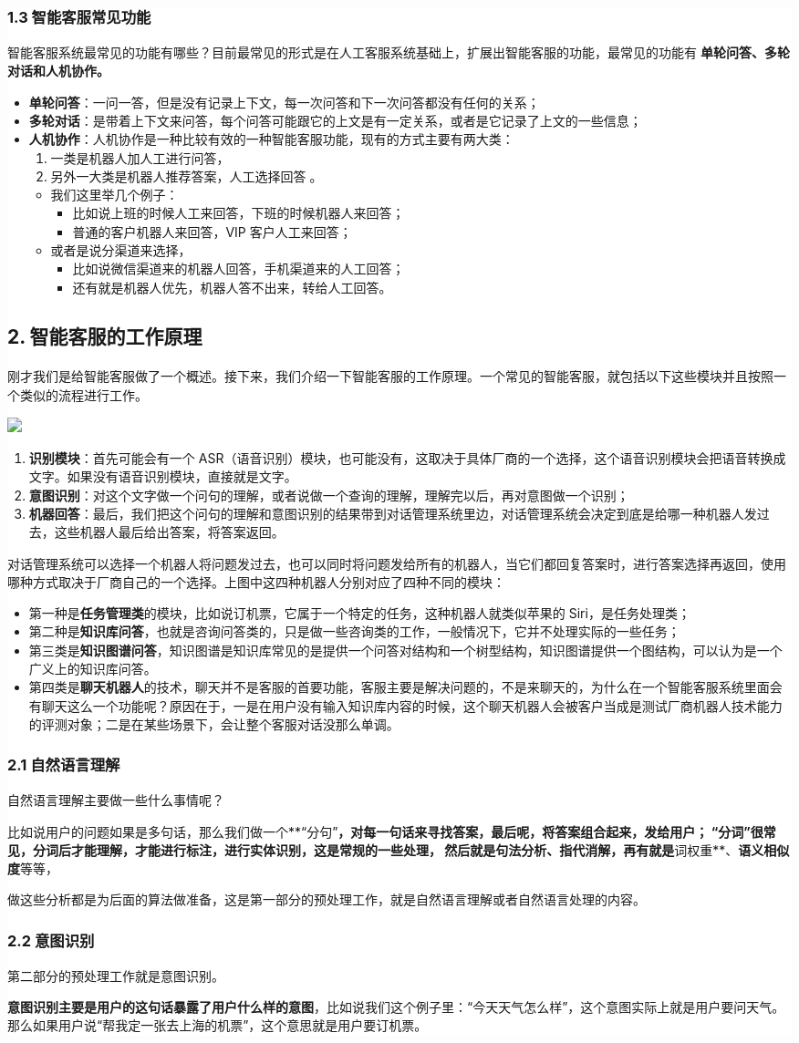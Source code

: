 

### 1.3 智能客服常见功能

智能客服系统最常见的功能有哪些？目前最常见的形式是在人工客服系统基础上，扩展出智能客服的功能，最常见的功能有 **单轮问答、多轮对话和人机协作。**

- **单轮问答**：一问一答，但是没有记录上下文，每一次问答和下一次问答都没有任何的关系；
- **多轮对话**：是带着上下文来问答，每个问答可能跟它的上文是有一定关系，或者是它记录了上文的一些信息；
- **人机协作**：人机协作是一种比较有效的一种智能客服功能，现有的方式主要有两大类：
  1. 一类是机器人加人工进行问答，
  2. 另外一大类是机器人推荐答案，人工选择回答 。
  - 我们这里举几个例子：
    - 比如说上班的时候人工来回答，下班的时候机器人来回答；
    - 普通的客户机器人来回答，VIP 客户人工来回答；
  - 或者是说分渠道来选择，
    - 比如说微信渠道来的机器人回答，手机渠道来的人工回答；
    - 还有就是机器人优先，机器人答不出来，转给人工回答。



## 2. 智能客服的工作原理

刚才我们是给智能客服做了一个概述。接下来，我们介绍一下智能客服的工作原理。一个常见的智能客服，就包括以下这些模块并且按照一个类似的流程进行工作。

![](https://gitee.com/kkweishe/images/raw/master/ML/2019-9-8_21-14-50.png)

1. **识别模块**：首先可能会有一个 ASR（语音识别）模块，也可能没有，这取决于具体厂商的一个选择，这个语音识别模块会把语音转换成文字。如果没有语音识别模块，直接就是文字。
2. **意图识别**：对这个文字做一个问句的理解，或者说做一个查询的理解，理解完以后，再对意图做一个识别；
3. **机器回答**：最后，我们把这个问句的理解和意图识别的结果带到对话管理系统里边，对话管理系统会决定到底是给哪一种机器人发过去，这些机器人最后给出答案，将答案返回。

对话管理系统可以选择一个机器人将问题发过去，也可以同时将问题发给所有的机器人，当它们都回复答案时，进行答案选择再返回，使用哪种方式取决于厂商自己的一个选择。上图中这四种机器人分别对应了四种不同的模块：

- 第一种是**任务管理类**的模块，比如说订机票，它属于一个特定的任务，这种机器人就类似苹果的 Siri，是任务处理类；
- 第二种是**知识库问答**，也就是咨询问答类的，只是做一些咨询类的工作，一般情况下，它并不处理实际的一些任务；
- 第三类是**知识图谱问答**，知识图谱是知识库常见的是提供一个问答对结构和一个树型结构，知识图谱提供一个图结构，可以认为是一个广义上的知识库问答。
- 第四类是**聊天机器人**的技术，聊天并不是客服的首要功能，客服主要是解决问题的，不是来聊天的，为什么在一个智能客服系统里面会有聊天这么一个功能呢？原因在于，一是在用户没有输入知识库内容的时候，这个聊天机器人会被客户当成是测试厂商机器人技术能力的评测对象；二是在某些场景下，会让整个客服对话没那么单调。



### 2.1 自然语言理解

自然语言理解主要做一些什么事情呢？

比如说用户的问题如果是多句话，那么我们做一个**“分句”**，对每一句话来寻找答案，最后呢，将答案组合起来，发给用户；
**“分词”**很常见，分词后才能理解，才能进行标注，进行实体识别，这是常规的一些处理，
然后就是**句法分析**、**指代消解**，再有就是**词权重**、**语义相似度**等等，

做这些分析都是为后面的算法做准备，这是第一部分的预处理工作，就是自然语言理解或者自然语言处理的内容。 



### 2.2 意图识别

第二部分的预处理工作就是意图识别。

**意图识别主要是用户的这句话暴露了用户什么样的意图**，比如说我们这个例子里：“今天天气怎么样”，这个意图实际上就是用户要问天气。那么如果用户说“帮我定一张去上海的机票”，这个意思就是用户要订机票。
